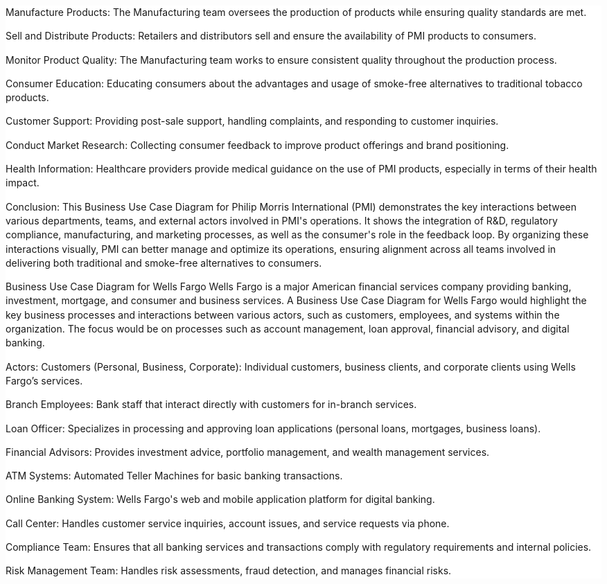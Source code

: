 Manufacture Products: The Manufacturing team oversees the production of products while ensuring quality standards are met.

Sell and Distribute Products: Retailers and distributors sell and ensure the availability of PMI products to consumers.

Monitor Product Quality: The Manufacturing team works to ensure consistent quality throughout the production process.

Consumer Education: Educating consumers about the advantages and usage of smoke-free alternatives to traditional tobacco products.

Customer Support: Providing post-sale support, handling complaints, and responding to customer inquiries.

Conduct Market Research: Collecting consumer feedback to improve product offerings and brand positioning.

Health Information: Healthcare providers provide medical guidance on the use of PMI products, especially in terms of their health impact.

Conclusion:
This Business Use Case Diagram for Philip Morris International (PMI) demonstrates the key interactions between various departments, teams, and external actors involved in PMI's operations. It shows the integration of R&D, regulatory compliance, manufacturing, and marketing processes, as well as the consumer's role in the feedback loop. By organizing these interactions visually, PMI can better manage and optimize its operations, ensuring alignment across all teams involved in delivering both traditional and smoke-free alternatives to consumers.

Business Use Case Diagram for Wells Fargo
Wells Fargo is a major American financial services company providing banking, investment, mortgage, and consumer and business services. A Business Use Case Diagram for Wells Fargo would highlight the key business processes and interactions between various actors, such as customers, employees, and systems within the organization. The focus would be on processes such as account management, loan approval, financial advisory, and digital banking.

Actors:
Customers (Personal, Business, Corporate): Individual customers, business clients, and corporate clients using Wells Fargo’s services.

Branch Employees: Bank staff that interact directly with customers for in-branch services.

Loan Officer: Specializes in processing and approving loan applications (personal loans, mortgages, business loans).

Financial Advisors: Provides investment advice, portfolio management, and wealth management services.

ATM Systems: Automated Teller Machines for basic banking transactions.

Online Banking System: Wells Fargo's web and mobile application platform for digital banking.

Call Center: Handles customer service inquiries, account issues, and service requests via phone.

Compliance Team: Ensures that all banking services and transactions comply with regulatory requirements and internal policies.

Risk Management Team: Handles risk assessments, fraud detection, and manages financial risks.
